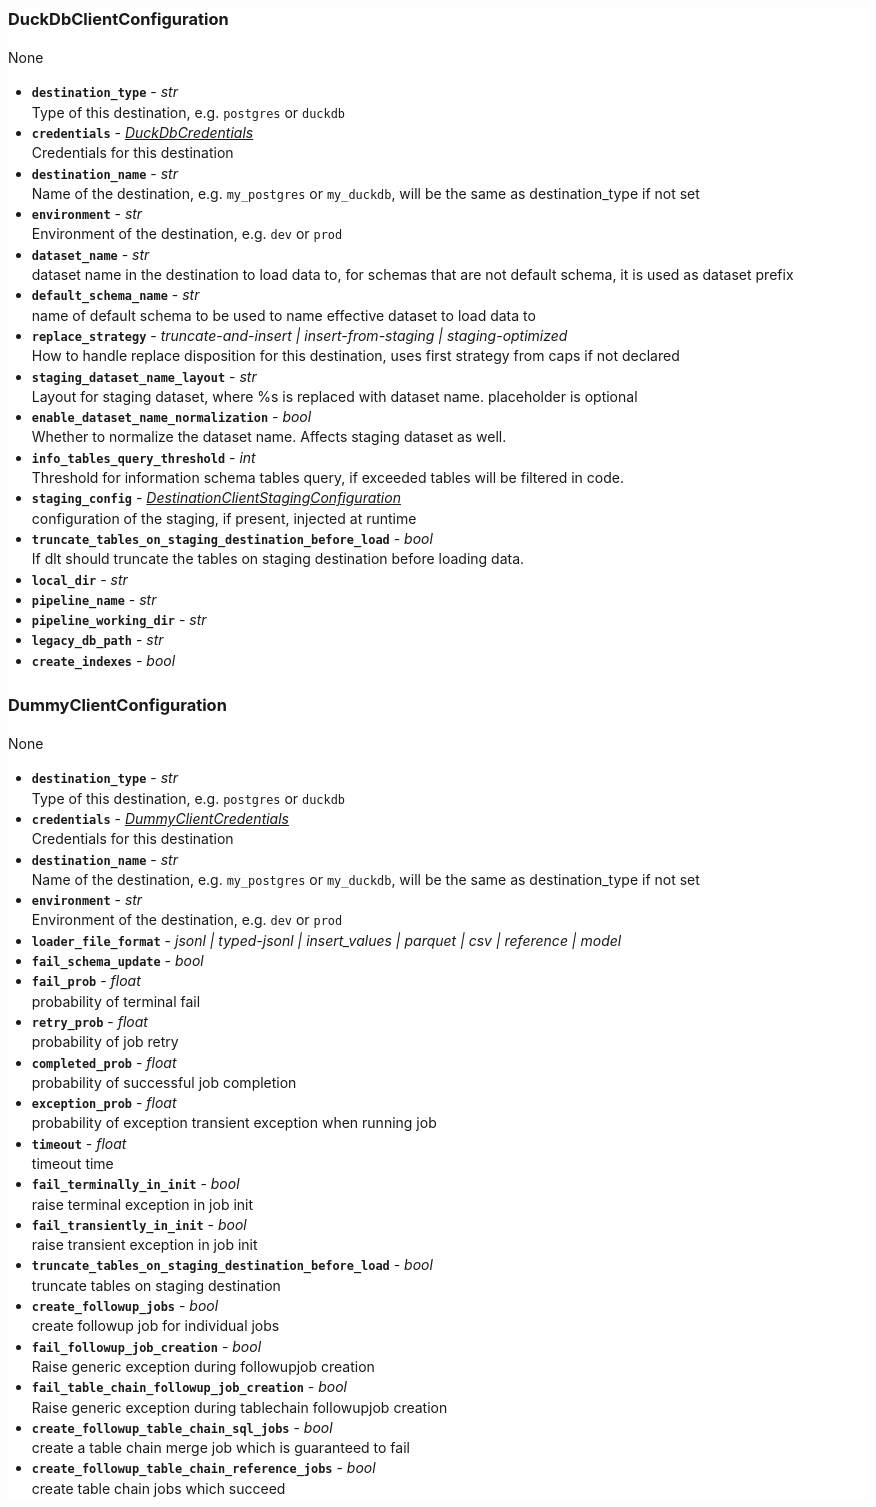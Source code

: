 ### DuckDbClientConfiguration
None

* **`destination_type`** - _str_ <br /> Type of this destination, e.g. `postgres` or `duckdb`
* **`credentials`** - _[DuckDbCredentials](#duckdbcredentials)_ <br /> Credentials for this destination
* **`destination_name`** - _str_ <br /> Name of the destination, e.g. `my_postgres` or `my_duckdb`, will be the same as destination_type if not set
* **`environment`** - _str_ <br /> Environment of the destination, e.g. `dev` or `prod`
* **`dataset_name`** - _str_ <br /> dataset name in the destination to load data to, for schemas that are not default schema, it is used as dataset prefix
* **`default_schema_name`** - _str_ <br /> name of default schema to be used to name effective dataset to load data to
* **`replace_strategy`** - _truncate-and-insert | insert-from-staging | staging-optimized_ <br /> How to handle replace disposition for this destination, uses first strategy from caps if not declared
* **`staging_dataset_name_layout`** - _str_ <br /> Layout for staging dataset, where %s is replaced with dataset name. placeholder is optional
* **`enable_dataset_name_normalization`** - _bool_ <br /> Whether to normalize the dataset name. Affects staging dataset as well.
* **`info_tables_query_threshold`** - _int_ <br /> Threshold for information schema tables query, if exceeded tables will be filtered in code.
* **`staging_config`** - _[DestinationClientStagingConfiguration](#destinationclientstagingconfiguration)_ <br /> configuration of the staging, if present, injected at runtime
* **`truncate_tables_on_staging_destination_before_load`** - _bool_ <br /> If dlt should truncate the tables on staging destination before loading data.
* **`local_dir`** - _str_ <br /> 
* **`pipeline_name`** - _str_ <br /> 
* **`pipeline_working_dir`** - _str_ <br /> 
* **`legacy_db_path`** - _str_ <br /> 
* **`create_indexes`** - _bool_ <br /> 

### DummyClientConfiguration
None

* **`destination_type`** - _str_ <br /> Type of this destination, e.g. `postgres` or `duckdb`
* **`credentials`** - _[DummyClientCredentials](#dummyclientcredentials)_ <br /> Credentials for this destination
* **`destination_name`** - _str_ <br /> Name of the destination, e.g. `my_postgres` or `my_duckdb`, will be the same as destination_type if not set
* **`environment`** - _str_ <br /> Environment of the destination, e.g. `dev` or `prod`
* **`loader_file_format`** - _jsonl | typed-jsonl | insert_values | parquet | csv | reference | model_ <br /> 
* **`fail_schema_update`** - _bool_ <br /> 
* **`fail_prob`** - _float_ <br /> probability of terminal fail
* **`retry_prob`** - _float_ <br /> probability of job retry
* **`completed_prob`** - _float_ <br /> probability of successful job completion
* **`exception_prob`** - _float_ <br /> probability of exception transient exception when running job
* **`timeout`** - _float_ <br /> timeout time
* **`fail_terminally_in_init`** - _bool_ <br /> raise terminal exception in job init
* **`fail_transiently_in_init`** - _bool_ <br /> raise transient exception in job init
* **`truncate_tables_on_staging_destination_before_load`** - _bool_ <br /> truncate tables on staging destination
* **`create_followup_jobs`** - _bool_ <br /> create followup job for individual jobs
* **`fail_followup_job_creation`** - _bool_ <br /> Raise generic exception during followupjob creation
* **`fail_table_chain_followup_job_creation`** - _bool_ <br /> Raise generic exception during tablechain followupjob creation
* **`create_followup_table_chain_sql_jobs`** - _bool_ <br /> create a table chain merge job which is guaranteed to fail
* **`create_followup_table_chain_reference_jobs`** - _bool_ <br /> create table chain jobs which succeed
